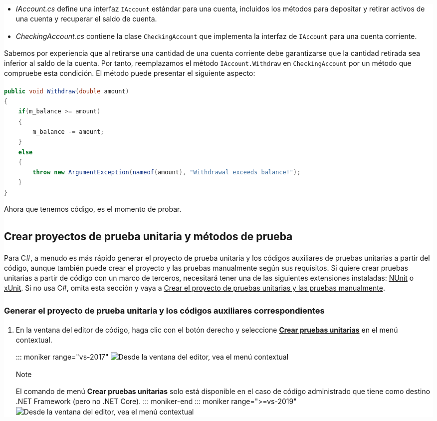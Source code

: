 - *IAccount.cs* define una interfaz `IAccount` estándar para una cuenta, incluidos los métodos para depositar y retirar activos de una cuenta y recuperar el saldo de cuenta.

- *CheckingAccount.cs* contiene la clase `CheckingAccount` que implementa la interfaz de `IAccount` para una cuenta corriente.

Sabemos por experiencia que al retirarse una cantidad de una cuenta corriente debe garantizarse que la cantidad retirada sea inferior al saldo de la cuenta. Por tanto, reemplazamos el método `IAccount.Withdraw` en `CheckingAccount` por un método que compruebe esta condición. El método puede presentar el siguiente aspecto:

```csharp
public void Withdraw(double amount)
{
    if(m_balance >= amount)
    {
        m_balance -= amount;
    }
    else
    {
        throw new ArgumentException(nameof(amount), "Withdrawal exceeds balance!");
    }
}
```

Ahora que tenemos código, es el momento de probar.

## <a name="create-unit-test-projects-and-test-methods"></a>Crear proyectos de prueba unitaria y métodos de prueba

Para C#, a menudo es más rápido generar el proyecto de prueba unitaria y los códigos auxiliares de pruebas unitarias a partir del código, aunque también puede crear el proyecto y las pruebas manualmente según sus requisitos. Si quiere crear pruebas unitarias a partir de código con un marco de terceros, necesitará tener una de las siguientes extensiones instaladas: [NUnit](https://marketplace.visualstudio.com/items?itemName=NUnitDevelopers.TestGeneratorNUnitextension-18371) o [xUnit](https://marketplace.visualstudio.com/items?itemName=YowkoTsai.xUnitnetTestGenerator). Si no usa C#, omita esta sección y vaya a [Crear el proyecto de pruebas unitarias y las pruebas manualmente](#create-the-unit-test-project-and-unit-tests-manually).

### <a name="generate-unit-test-project-and-unit-test-stubs"></a>Generar el proyecto de prueba unitaria y los códigos auxiliares correspondientes

1. En la ventana del editor de código, haga clic con el botón derecho y seleccione [**Crear pruebas unitarias**](create-unit-tests-menu.md) en el menú contextual.

   ::: moniker range="vs-2017"
   ![Desde la ventana del editor, vea el menú contextual](../test/media/createunittestsrightclick.png)

   > [!NOTE]
   > El comando de menú **Crear pruebas unitarias** solo está disponible en el caso de código administrado que tiene como destino .NET Framework (pero no .NET Core).
   ::: moniker-end
   ::: moniker range=">=vs-2019"
   ![Desde la ventana del editor, vea el menú contextual](../test/media/vs-2019/basics-create-unit-tests.png)
